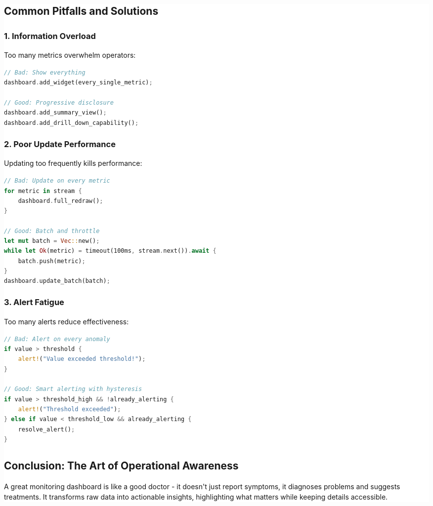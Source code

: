 ## Common Pitfalls and Solutions

### 1. Information Overload
Too many metrics overwhelm operators:

```rust
// Bad: Show everything
dashboard.add_widget(every_single_metric);

// Good: Progressive disclosure
dashboard.add_summary_view();
dashboard.add_drill_down_capability();
```

### 2. Poor Update Performance
Updating too frequently kills performance:

```rust
// Bad: Update on every metric
for metric in stream {
    dashboard.full_redraw();
}

// Good: Batch and throttle
let mut batch = Vec::new();
while let Ok(metric) = timeout(100ms, stream.next()).await {
    batch.push(metric);
}
dashboard.update_batch(batch);
```

### 3. Alert Fatigue
Too many alerts reduce effectiveness:

```rust
// Bad: Alert on every anomaly
if value > threshold {
    alert!("Value exceeded threshold!");
}

// Good: Smart alerting with hysteresis
if value > threshold_high && !already_alerting {
    alert!("Threshold exceeded");
} else if value < threshold_low && already_alerting {
    resolve_alert();
}
```

## Conclusion: The Art of Operational Awareness

A great monitoring dashboard is like a good doctor - it doesn't just report symptoms, it diagnoses problems and suggests treatments. It transforms raw data into actionable insights, highlighting what matters while keeping details accessible.

